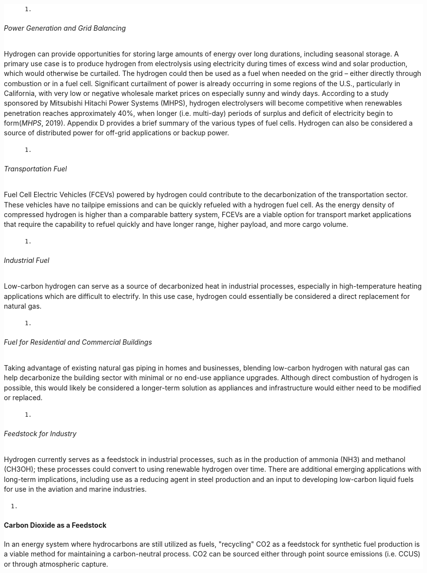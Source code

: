           1.
###### Power Generation and Grid Balancing

Hydrogen can provide opportunities for storing large amounts of energy over long durations, including seasonal storage. A primary use case is to produce hydrogen from electrolysis using electricity during times of excess wind and solar production, which would otherwise be curtailed. The hydrogen could then be used as a fuel when needed on the grid – either directly through combustion or in a fuel cell. Significant curtailment of power is already occurring in some regions of the U.S., particularly in California, with very low or negative wholesale market prices on especially sunny and windy days. According to a study sponsored by Mitsubishi Hitachi Power Systems (MHPS), hydrogen electrolysers will become competitive when renewables penetration reaches approximately 40%, when longer (i.e. multi-day) periods of surplus and deficit of electricity begin to form(_MHPS_, 2019). Appendix D provides a brief summary of the various types of fuel cells. Hydrogen can also be considered a source of distributed power for off-grid applications or backup power.

          1.
###### Transportation Fuel

Fuel Cell Electric Vehicles (FCEVs) powered by hydrogen could contribute to the decarbonization of the transportation sector. These vehicles have no tailpipe emissions and can be quickly refueled with a hydrogen fuel cell. As the energy density of compressed hydrogen is higher than a comparable battery system, FCEVs are a viable option for transport market applications that require the capability to refuel quickly and have longer range, higher payload, and more cargo volume.

          1.
###### Industrial Fuel

Low-carbon hydrogen can serve as a source of decarbonized heat in industrial processes, especially in high-temperature heating applications which are difficult to electrify. In this use case, hydrogen could essentially be considered a direct replacement for natural gas.

          1.
###### Fuel for Residential and Commercial Buildings

Taking advantage of existing natural gas piping in homes and businesses, blending low-carbon hydrogen with natural gas can help decarbonize the building sector with minimal or no end-use appliance upgrades. Although direct combustion of hydrogen is possible, this would likely be considered a longer-term solution as appliances and infrastructure would either need to be modified or replaced.

          1.
###### Feedstock for Industry

Hydrogen currently serves as a feedstock in industrial processes, such as in the production of ammonia (NH3) and methanol (CH3OH); these processes could convert to using renewable hydrogen over time. There are additional emerging applications with long-term implications, including use as a reducing agent in steel production and an input to developing low-carbon liquid fuels for use in the aviation and marine industries.

      1.
#### Carbon Dioxide as a Feedstock

In an energy system where hydrocarbons are still utilized as fuels, &quot;recycling&quot; CO2 as a feedstock for synthetic fuel production is a viable method for maintaining a carbon-neutral process. CO2 can be sourced either through point source emissions (i.e. CCUS) or through atmospheric capture.
